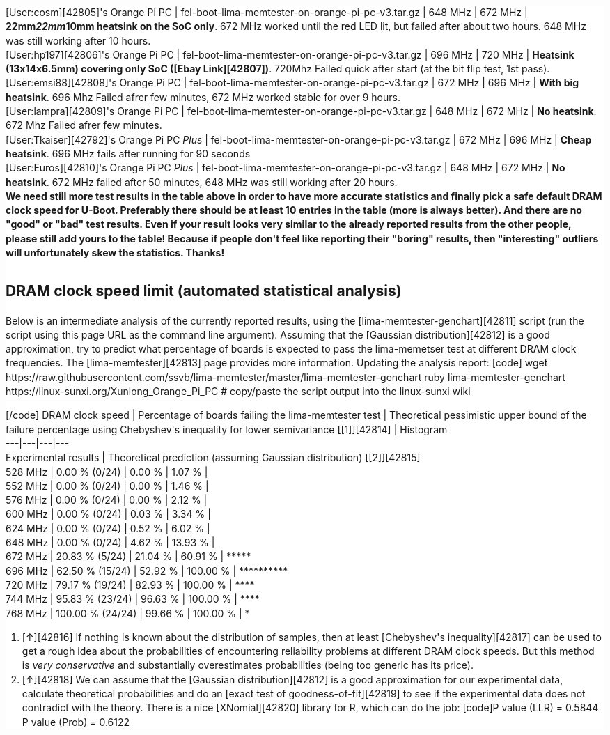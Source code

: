 [User:cosm][42805]'s Orange Pi PC | fel-boot-lima-memtester-on-orange-pi-pc-v3.tar.gz | 648 MHz | 672 MHz | **22mm*22mm*10mm heatsink on the SoC only**. 672 MHz worked until the red LED lit, but failed after about two hours. 648 MHz was still working after 10 hours.   
[User:hp197][42806]'s Orange Pi PC | fel-boot-lima-memtester-on-orange-pi-pc-v3.tar.gz | 696 MHz | 720 MHz | **Heatsink (13x14x6.5mm) covering only SoC ([Ebay Link][42807])**. 720Mhz Failed quick after start (at the bit flip test, 1st pass).   
[User:emsi88][42808]'s Orange Pi PC | fel-boot-lima-memtester-on-orange-pi-pc-v3.tar.gz | 672 MHz | 696 MHz | **With big heatsink**. 696 Mhz Failed afrer few minutes, 672 MHz worked stable for over 9 hours.   
[User:lampra][42809]'s Orange Pi PC | fel-boot-lima-memtester-on-orange-pi-pc-v3.tar.gz | 648 MHz | 672 MHz | **No heatsink**. 672 Mhz Failed afrer few minutes.   
[User:Tkaiser][42792]'s Orange Pi PC _Plus_ | fel-boot-lima-memtester-on-orange-pi-pc-v3.tar.gz | 672 MHz | 696 MHz | **Cheap heatsink**. 696 MHz fails after running for 90 seconds   
[User:Euros][42810]'s Orange Pi PC _Plus_ | fel-boot-lima-memtester-on-orange-pi-pc-v3.tar.gz | 648 MHz | 672 MHz | **No heatsink**. 672 MHz failed after 50 minutes, 648 MHz was still working after 20 hours.   
**We need still more test results in the table above in order to have more accurate statistics and finally pick a safe default DRAM clock speed for U-Boot. Preferably there should be at least 10 entries in the table (more is always better). And there are no "good" or "bad" test results. Even if your result looks very similar to the already reported results from the other people, please still add yours to the table! Because if people don't feel like reporting their "boring" results, then "interesting" outliers will unfortunately skew the statistics. Thanks!**
## DRAM clock speed limit (automated statistical analysis)
Below is an intermediate analysis of the currently reported results, using the [lima-memtester-genchart][42811] script (run the script using this page URL as the command line argument). Assuming that the [Gaussian distribution][42812] is a good approximation, try to predict what percentage of boards is expected to pass the lima-memetser test at different DRAM clock frequencies. The [lima-memtester][42813] page provides more information. 
Updating the analysis report:
[code]
    wget https://raw.githubusercontent.com/ssvb/lima-memtester/master/lima-memtester-genchart
    ruby lima-memtester-genchart https://linux-sunxi.org/Xunlong_Orange_Pi_PC
    # copy/paste the script output into the linux-sunxi wiki
    
[/code]
DRAM clock speed  | Percentage of boards failing the lima-memtester test  | Theoretical pessimistic upper bound of the failure percentage using Chebyshev's inequality for lower semivariance [[1]][42814] | Histogram   
---|---|---|---  
Experimental results  | Theoretical prediction (assuming Gaussian distribution) [[2]][42815]  
528 MHz | 0.00 % (0/24) | 0.00 % | 1.07 % |   
552 MHz | 0.00 % (0/24) | 0.00 % | 1.46 % |   
576 MHz | 0.00 % (0/24) | 0.00 % | 2.12 % |   
600 MHz | 0.00 % (0/24) | 0.03 % | 3.34 % |   
624 MHz | 0.00 % (0/24) | 0.52 % | 6.02 % |   
648 MHz | 0.00 % (0/24) | 4.62 % | 13.93 % |   
672 MHz | 20.83 % (5/24) | 21.04 % | 60.91 % | *****   
696 MHz | 62.50 % (15/24) | 52.92 % | 100.00 % | **********   
720 MHz | 79.17 % (19/24) | 82.93 % | 100.00 % | ****   
744 MHz | 95.83 % (23/24) | 96.63 % | 100.00 % | ****   
768 MHz | 100.00 % (24/24) | 99.66 % | 100.00 % | *   
  1. [↑][42816] If nothing is known about the distribution of samples, then at least [Chebyshev's inequality][42817] can be used to get a rough idea about the probabilities of encountering reliability problems at different DRAM clock speeds. But this method is _very conservative_ and substantially overestimates probabilities (being too generic has its price).
  2. [↑][42818] We can assume that the [Gaussian distribution][42812] is a good approximation for our experimental data, calculate theoretical probabilities and do an [exact test of goodness-of-fit][42819] to see if the experimental data does not contradict with the theory. There is a nice [XNomial][42820] library for R, which can do the job:
[code]P value  (LLR)  =  0.5844
             P value (Prob)  =  0.6122
